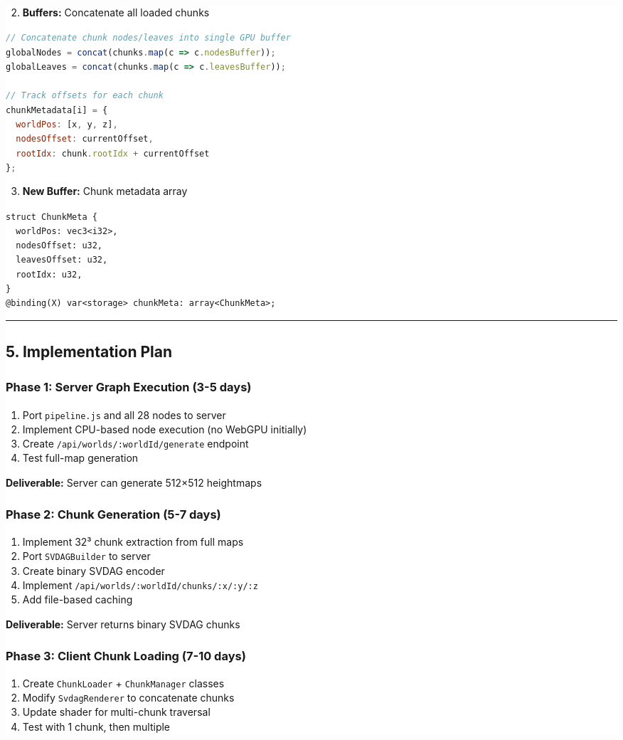 
2. **Buffers:** Concatenate all loaded chunks
```javascript
// Concatenate chunk nodes/leaves into single GPU buffer
globalNodes = concat(chunks.map(c => c.nodesBuffer));
globalLeaves = concat(chunks.map(c => c.leavesBuffer));

// Track offsets for each chunk
chunkMetadata[i] = {
  worldPos: [x, y, z],
  nodesOffset: currentOffset,
  rootIdx: chunk.rootIdx + currentOffset
};
```

3. **New Buffer:** Chunk metadata array
```wgsl
struct ChunkMeta {
  worldPos: vec3<i32>,
  nodesOffset: u32,
  leavesOffset: u32,
  rootIdx: u32,
}
@binding(X) var<storage> chunkMeta: array<ChunkMeta>;
```

---

## 5. Implementation Plan

### Phase 1: Server Graph Execution (3-5 days)
1. Port `pipeline.js` and all 28 nodes to server
2. Implement CPU-based node execution (no WebGPU initially)
3. Create `/api/worlds/:worldId/generate` endpoint
4. Test full-map generation

**Deliverable:** Server can generate 512×512 heightmaps

### Phase 2: Chunk Generation (5-7 days)
1. Implement 32³ chunk extraction from full maps
2. Port `SVDAGBuilder` to server
3. Create binary SVDAG encoder
4. Implement `/api/worlds/:worldId/chunks/:x/:y/:z`
5. Add file-based caching

**Deliverable:** Server returns binary SVDAG chunks

### Phase 3: Client Chunk Loading (7-10 days)
1. Create `ChunkLoader` + `ChunkManager` classes
2. Modify `SvdagRenderer` to concatenate chunks
3. Update shader for multi-chunk traversal
4. Test with 1 chunk, then multiple

